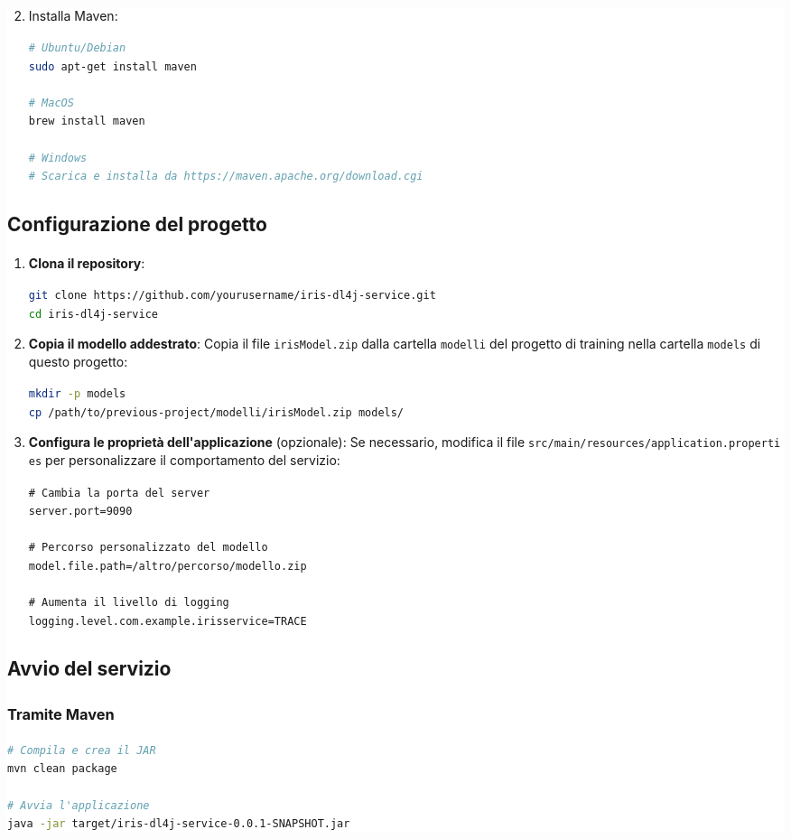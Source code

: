 2. Installa Maven:
   ```bash
   # Ubuntu/Debian
   sudo apt-get install maven
   
   # MacOS
   brew install maven
   
   # Windows
   # Scarica e installa da https://maven.apache.org/download.cgi
   ```

## Configurazione del progetto

1. **Clona il repository**:
   ```bash
   git clone https://github.com/yourusername/iris-dl4j-service.git
   cd iris-dl4j-service
   ```

2. **Copia il modello addestrato**:
   Copia il file `irisModel.zip` dalla cartella `modelli` del progetto di training nella cartella `models` di questo progetto:
   ```bash
   mkdir -p models
   cp /path/to/previous-project/modelli/irisModel.zip models/
   ```

3. **Configura le proprietà dell'applicazione** (opzionale):
   Se necessario, modifica il file `src/main/resources/application.properties` per personalizzare il comportamento del servizio:
   ```properties
   # Cambia la porta del server
   server.port=9090
   
   # Percorso personalizzato del modello
   model.file.path=/altro/percorso/modello.zip
   
   # Aumenta il livello di logging
   logging.level.com.example.irisservice=TRACE
   ```

## Avvio del servizio

### Tramite Maven
```bash
# Compila e crea il JAR
mvn clean package

# Avvia l'applicazione
java -jar target/iris-dl4j-service-0.0.1-SNAPSHOT.jar
```
